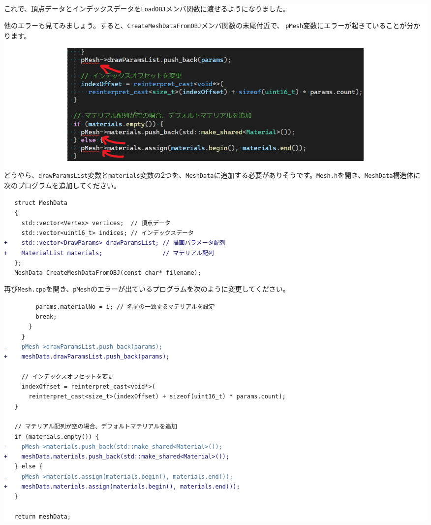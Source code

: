 これで、頂点データとインデックスデータを`LoadOBJ`メンバ関数に渡せるようになりました。

他のエラーも見てみましょう。すると、`CreateMeshDataFromOBJ`メンバ関数の末尾付近で、
`pMesh`変数にエラーが起きていることが分かります。

<p align="center">
<img src="images/18_error_pMesh.png" width="70%" /><br>
</p>

どうやら、`drawParamsList`変数と`materials`変数の2つを、`MeshData`に追加する必要がありそうです。`Mesh.h`を開き、`MeshData`構造体に次のプログラムを追加してください。

```diff
   struct MeshData
   {
     std::vector<Vertex> vertices;  // 頂点データ
     std::vector<uint16_t> indices; // インデックスデータ
+    std::vector<DrawParams> drawParamsList; // 描画パラメータ配列
+    MaterialList materials;                 // マテリアル配列
   };
   MeshData CreateMeshDataFromOBJ(const char* filename);
```

再び`Mesh.cpp`を開き、`pMesh`のエラーが出ているプログラムを次のように変更してください。

```diff
         params.materialNo = i; // 名前の一致するマテリアルを設定
         break;
       }
     }
-    pMesh->drawParamsList.push_back(params);
+    meshData.drawParamsList.push_back(params);

     // インデックスオフセットを変更
     indexOffset = reinterpret_cast<void*>(
       reinterpret_cast<size_t>(indexOffset) + sizeof(uint16_t) * params.count);
   }

   // マテリアル配列が空の場合、デフォルトマテリアルを追加
   if (materials.empty()) {
-    pMesh->materials.push_back(std::make_shared<Material>());
+    meshData.materials.push_back(std::make_shared<Material>());
   } else {
-    pMesh->materials.assign(materials.begin(), materials.end());
+    meshData.materials.assign(materials.begin(), materials.end());
   }

   return meshData;
```
